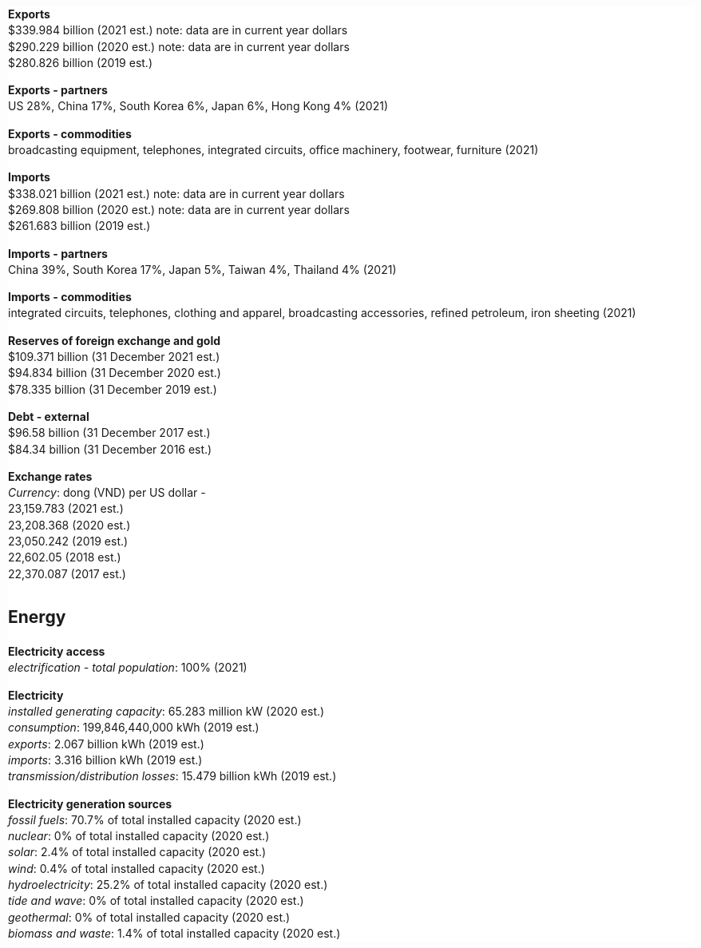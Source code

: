 **Exports**<br>
$339.984 billion (2021 est.) note: data are in current year dollars<br>
$290.229 billion (2020 est.) note: data are in current year dollars<br>
$280.826 billion (2019 est.)<br>

**Exports - partners**<br>
US 28%, China 17%, South Korea 6%, Japan 6%, Hong Kong 4% (2021)<br>

**Exports - commodities**<br>
broadcasting equipment, telephones, integrated circuits, office machinery, footwear, furniture (2021)<br>

**Imports**<br>
$338.021 billion (2021 est.) note: data are in current year dollars<br>
$269.808 billion (2020 est.) note: data are in current year dollars<br>
$261.683 billion (2019 est.)<br>

**Imports - partners**<br>
China 39%, South Korea 17%, Japan 5%, Taiwan 4%, Thailand 4% (2021)<br>

**Imports - commodities**<br>
integrated circuits, telephones, clothing and apparel, broadcasting accessories, refined petroleum, iron sheeting (2021)<br>

**Reserves of foreign exchange and gold**<br>
$109.371 billion (31 December 2021 est.)<br>
$94.834 billion (31 December 2020 est.)<br>
$78.335 billion (31 December 2019 est.)<br>

**Debt - external**<br>
$96.58 billion (31 December 2017 est.)<br>
$84.34 billion (31 December 2016 est.)<br>

**Exchange rates**<br>
_Currency_: dong (VND) per US dollar -<br>
23,159.783 (2021 est.)<br>
23,208.368 (2020 est.)<br>
23,050.242 (2019 est.)<br>
22,602.05 (2018 est.)<br>
22,370.087 (2017 est.)<br>

## Energy

**Electricity access**<br>
_electrification - total population_: 100% (2021)<br>

**Electricity**<br>
_installed generating capacity_: 65.283 million kW (2020 est.)<br>
_consumption_: 199,846,440,000 kWh (2019 est.)<br>
_exports_: 2.067 billion kWh (2019 est.)<br>
_imports_: 3.316 billion kWh (2019 est.)<br>
_transmission/distribution losses_: 15.479 billion kWh (2019 est.)<br>

**Electricity generation sources**<br>
_fossil fuels_: 70.7% of total installed capacity (2020 est.)<br>
_nuclear_: 0% of total installed capacity (2020 est.)<br>
_solar_: 2.4% of total installed capacity (2020 est.)<br>
_wind_: 0.4% of total installed capacity (2020 est.)<br>
_hydroelectricity_: 25.2% of total installed capacity (2020 est.)<br>
_tide and wave_: 0% of total installed capacity (2020 est.)<br>
_geothermal_: 0% of total installed capacity (2020 est.)<br>
_biomass and waste_: 1.4% of total installed capacity (2020 est.)<br>
